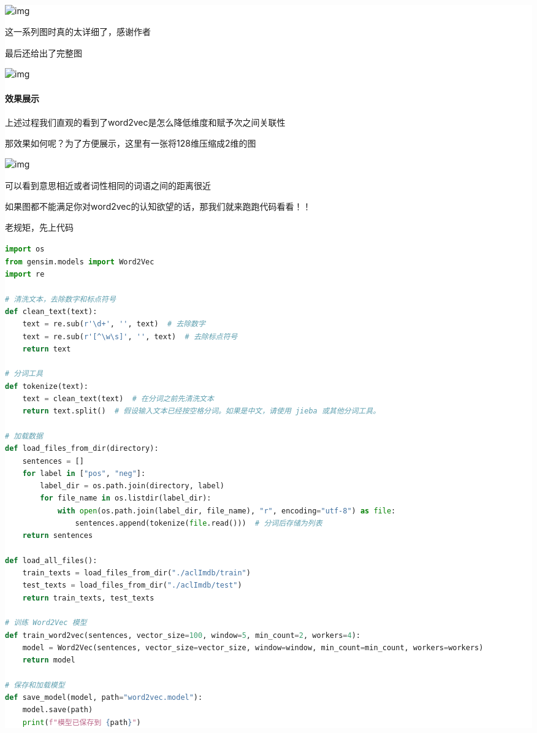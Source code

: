 ![img](https://s2.loli.net/2025/03/21/2P9U73NypTFEeAu.png)



这一系列图时真的太详细了，感谢作者

最后还给出了完整图

![img](https://s2.loli.net/2025/03/21/l6OIHz7fFGqa15p.png)



#### 效果展示

上述过程我们直观的看到了word2vec是怎么降低维度和赋予次之间关联性

那效果如何呢？为了方便展示，这里有一张将128维压缩成2维的图

![img](https://s2.loli.net/2025/03/21/nTkAFHDyCzP3K7M.png)

可以看到意思相近或者词性相同的词语之间的距离很近



如果图都不能满足你对word2vec的认知欲望的话，那我们就来跑跑代码看看！！

老规矩，先上代码

```py
import os
from gensim.models import Word2Vec
import re

# 清洗文本，去除数字和标点符号
def clean_text(text):
    text = re.sub(r'\d+', '', text)  # 去除数字
    text = re.sub(r'[^\w\s]', '', text)  # 去除标点符号
    return text

# 分词工具
def tokenize(text):
    text = clean_text(text)  # 在分词之前先清洗文本
    return text.split()  # 假设输入文本已经按空格分词。如果是中文，请使用 jieba 或其他分词工具。

# 加载数据
def load_files_from_dir(directory):
    sentences = []
    for label in ["pos", "neg"]:
        label_dir = os.path.join(directory, label)
        for file_name in os.listdir(label_dir):
            with open(os.path.join(label_dir, file_name), "r", encoding="utf-8") as file:
                sentences.append(tokenize(file.read()))  # 分词后存储为列表
    return sentences

def load_all_files():
    train_texts = load_files_from_dir("./aclImdb/train")
    test_texts = load_files_from_dir("./aclImdb/test")
    return train_texts, test_texts

# 训练 Word2Vec 模型
def train_word2vec(sentences, vector_size=100, window=5, min_count=2, workers=4):
    model = Word2Vec(sentences, vector_size=vector_size, window=window, min_count=min_count, workers=workers)
    return model

# 保存和加载模型
def save_model(model, path="word2vec.model"):
    model.save(path)
    print(f"模型已保存到 {path}")
```